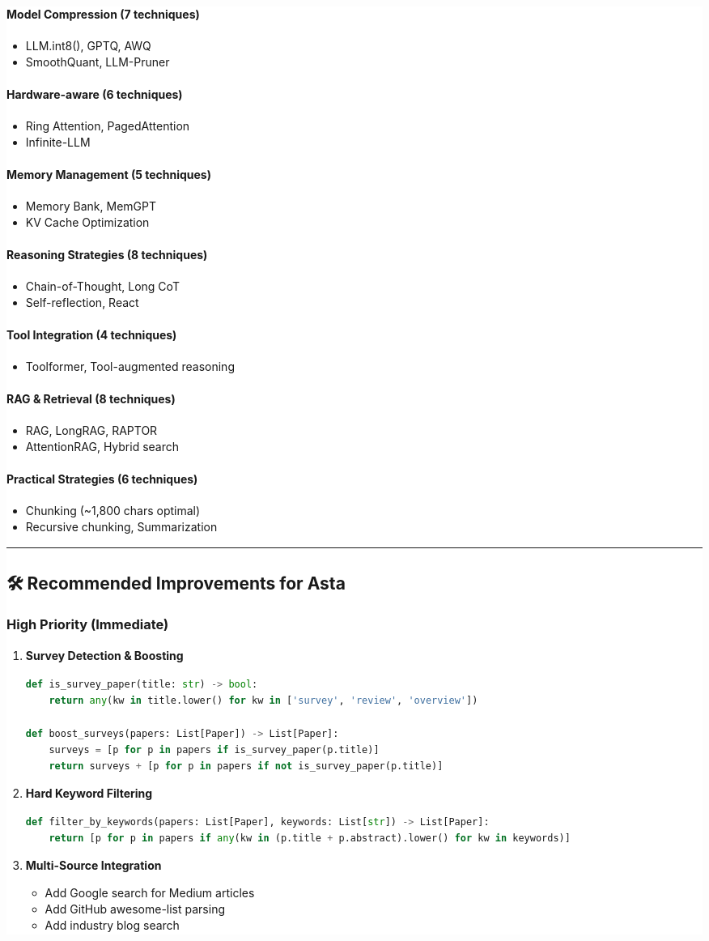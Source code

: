 #### **Model Compression (7 techniques)**
- LLM.int8(), GPTQ, AWQ
- SmoothQuant, LLM-Pruner

#### **Hardware-aware (6 techniques)**
- Ring Attention, PagedAttention
- Infinite-LLM

#### **Memory Management (5 techniques)**
- Memory Bank, MemGPT
- KV Cache Optimization

#### **Reasoning Strategies (8 techniques)**
- Chain-of-Thought, Long CoT
- Self-reflection, React

#### **Tool Integration (4 techniques)**
- Toolformer, Tool-augmented reasoning

#### **RAG & Retrieval (8 techniques)**
- RAG, LongRAG, RAPTOR
- AttentionRAG, Hybrid search

#### **Practical Strategies (6 techniques)**
- Chunking (~1,800 chars optimal)
- Recursive chunking, Summarization

---

## 🛠️ Recommended Improvements for Asta

### **High Priority (Immediate)**

1. **Survey Detection & Boosting**
   ```python
   def is_survey_paper(title: str) -> bool:
       return any(kw in title.lower() for kw in ['survey', 'review', 'overview'])
   
   def boost_surveys(papers: List[Paper]) -> List[Paper]:
       surveys = [p for p in papers if is_survey_paper(p.title)]
       return surveys + [p for p in papers if not is_survey_paper(p.title)]
   ```

2. **Hard Keyword Filtering**
   ```python
   def filter_by_keywords(papers: List[Paper], keywords: List[str]) -> List[Paper]:
       return [p for p in papers if any(kw in (p.title + p.abstract).lower() for kw in keywords)]
   ```

3. **Multi-Source Integration**
   - Add Google search for Medium articles
   - Add GitHub awesome-list parsing
   - Add industry blog search
